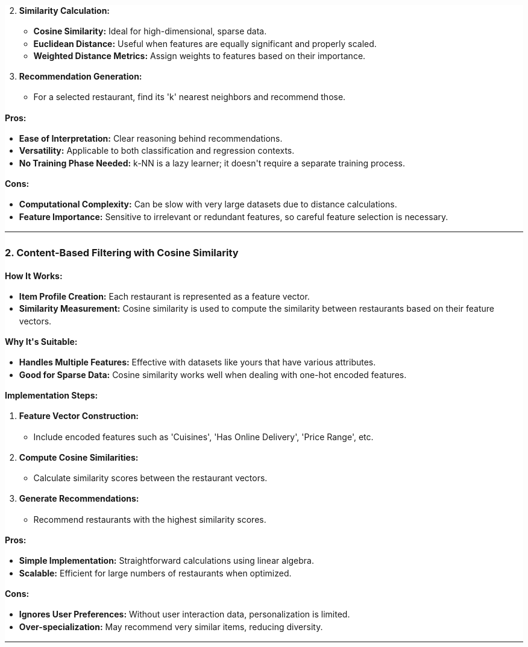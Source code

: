 2. **Similarity Calculation:**
   - **Cosine Similarity:** Ideal for high-dimensional, sparse data.
   - **Euclidean Distance:** Useful when features are equally significant and properly scaled.
   - **Weighted Distance Metrics:** Assign weights to features based on their importance.

3. **Recommendation Generation:**
   - For a selected restaurant, find its 'k' nearest neighbors and recommend those.

**Pros:**

- **Ease of Interpretation:** Clear reasoning behind recommendations.
- **Versatility:** Applicable to both classification and regression contexts.
- **No Training Phase Needed:** k-NN is a lazy learner; it doesn't require a separate training process.

**Cons:**

- **Computational Complexity:** Can be slow with very large datasets due to distance calculations.
- **Feature Importance:** Sensitive to irrelevant or redundant features, so careful feature selection is necessary.

---

### **2. Content-Based Filtering with Cosine Similarity**

**How It Works:**

- **Item Profile Creation:** Each restaurant is represented as a feature vector.
- **Similarity Measurement:** Cosine similarity is used to compute the similarity between restaurants based on their feature vectors.

**Why It's Suitable:**

- **Handles Multiple Features:** Effective with datasets like yours that have various attributes.
- **Good for Sparse Data:** Cosine similarity works well when dealing with one-hot encoded features.

**Implementation Steps:**

1. **Feature Vector Construction:**
   - Include encoded features such as 'Cuisines', 'Has Online Delivery', 'Price Range', etc.

2. **Compute Cosine Similarities:**
   - Calculate similarity scores between the restaurant vectors.

3. **Generate Recommendations:**
   - Recommend restaurants with the highest similarity scores.

**Pros:**

- **Simple Implementation:** Straightforward calculations using linear algebra.
- **Scalable:** Efficient for large numbers of restaurants when optimized.

**Cons:**

- **Ignores User Preferences:** Without user interaction data, personalization is limited.
- **Over-specialization:** May recommend very similar items, reducing diversity.

---
